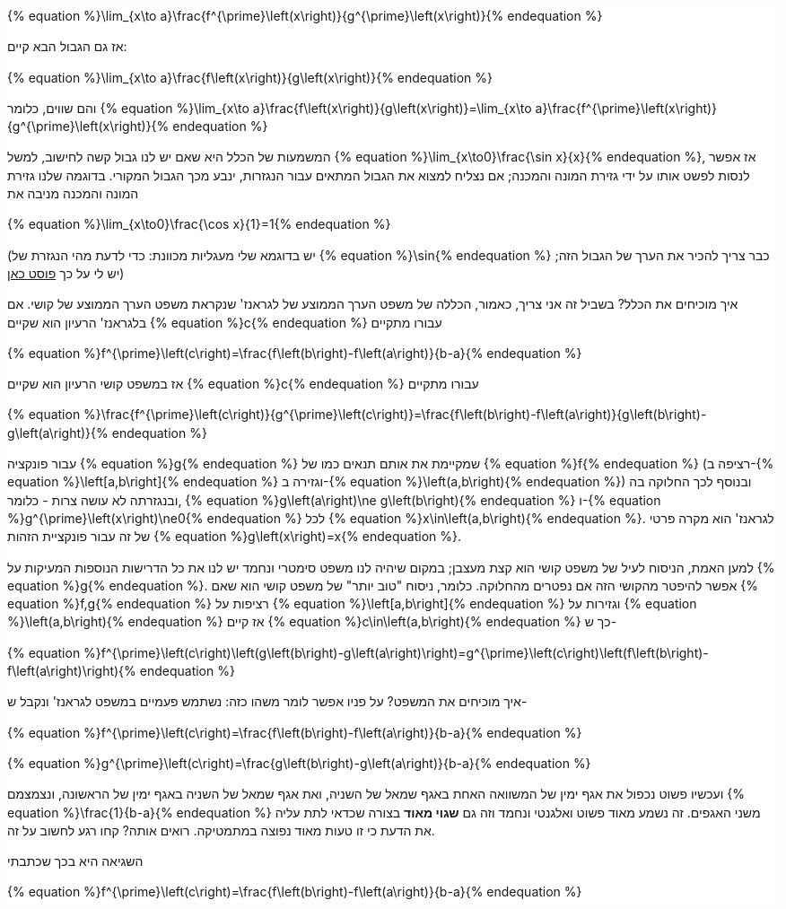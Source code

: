 {% equation %}\lim_{x\to a}\frac{f^{\prime}\left(x\right)}{g^{\prime}\left(x\right)}{% endequation %}

אז גם הגבול הבא קיים:

{% equation %}\lim_{x\to a}\frac{f\left(x\right)}{g\left(x\right)}{% endequation %}

והם שווים, כלומר {% equation %}\lim_{x\to a}\frac{f\left(x\right)}{g\left(x\right)}=\lim_{x\to a}\frac{f^{\prime}\left(x\right)}{g^{\prime}\left(x\right)}{% endequation %}

המשמעות של הכלל היא שאם יש לנו גבול קשה לחישוב, למשל {% equation %}\lim_{x\to0}\frac{\sin x}{x}{% endequation %}, אז אפשר לנסות לפשט אותו על ידי גזירת המונה והמכנה; אם נצליח למצוא את הגבול המתאים עבור הנגזרות, ינבע מכך הגבול המקורי. בדוגמה שלנו גזירת המונה והמכנה מניבה את

{% equation %}\lim_{x\to0}\frac{\cos x}{1}=1{% endequation %}

(יש בדוגמא שלי מעגליות מכוונת: כדי לדעת מהי הנגזרת של {% equation %}\sin{% endequation %} כבר צריך להכיר את הערך של הגבול הזה; יש לי על כך <a href="https://gadial.net/2008/01/20/lim_sin_x_over_x/">פוסט כאן</a>)

איך מוכיחים את הכלל? בשביל זה אני צריך, כאמור, הכללה של משפט הערך הממוצע של לגראנז' שנקראת משפט הערך הממוצע של קושי. אם בלגראנז' הרעיון הוא שקיים {% equation %}c{% endequation %} עבורו מתקיים

{% equation %}f^{\prime}\left(c\right)=\frac{f\left(b\right)-f\left(a\right)}{b-a}{% endequation %}

אז במשפט קושי הרעיון הוא שקיים {% equation %}c{% endequation %} עבורו מתקיים

{% equation %}\frac{f^{\prime}\left(c\right)}{g^{\prime}\left(c\right)}=\frac{f\left(b\right)-f\left(a\right)}{g\left(b\right)-g\left(a\right)}{% endequation %}

עבור פונקציה {% equation %}g{% endequation %} שמקיימת את אותם תנאים כמו של {% equation %}f{% endequation %} (רציפה ב-{% equation %}\left[a,b\right]{% endequation %} וגזירה ב-{% equation %}\left(a,b\right){% endequation %}) ובנוסף לכך החלוקה בה ובנגזרתה לא עושה צרות - כלומר, {% equation %}g\left(a\right)\ne g\left(b\right){% endequation %} ו-{% equation %}g^{\prime}\left(x\right)\ne0{% endequation %} לכל {% equation %}x\in\left(a,b\right){% endequation %}. לגראנז' הוא מקרה פרטי של זה עבור פונקציית הזהות {% equation %}g\left(x\right)=x{% endequation %}.

למען האמת, הניסוח לעיל של משפט קושי הוא קצת מעצבן; במקום שיהיה לנו משפט סימטרי ונחמד יש לנו את כל הדרישות הנוספות המעיקות על {% equation %}g{% endequation %}. אפשר להיפטר מהקושי הזה אם נפטרים מהחלוקה. כלומר, ניסוח "טוב יותר" של משפט קושי הוא שאם {% equation %}f,g{% endequation %} רציפות על {% equation %}\left[a,b\right]{% endequation %} וגזירות על {% equation %}\left(a,b\right){% endequation %} אז קיים {% equation %}c\in\left(a,b\right){% endequation %} כך ש-

{% equation %}f^{\prime}\left(c\right)\left(g\left(b\right)-g\left(a\right)\right)=g^{\prime}\left(c\right)\left(f\left(b\right)-f\left(a\right)\right){% endequation %}

איך מוכיחים את המשפט? על פניו אפשר לומר משהו כזה: נשתמש פעמיים במשפט לגראנז' ונקבל ש-

{% equation %}f^{\prime}\left(c\right)=\frac{f\left(b\right)-f\left(a\right)}{b-a}{% endequation %}

{% equation %}g^{\prime}\left(c\right)=\frac{g\left(b\right)-g\left(a\right)}{b-a}{% endequation %}

ועכשיו פשוט נכפול את אגף ימין של המשוואה האחת באגף שמאל של השניה, ואת אגף שמאל של השניה באגף ימין של הראשונה, ונצמצמם {% equation %}\frac{1}{b-a}{% endequation %} משני האגפים. זה נשמע מאוד פשוט ואלגנטי ונחמד וזה גם <strong>שגוי מאוד</strong> בצורה שכדאי לתת עליה את הדעת כי זו טעות מאוד נפוצה במתמטיקה. רואים אותה? קחו רגע לחשוב על זה.

השגיאה היא בכך שכתבתי

{% equation %}f^{\prime}\left(c\right)=\frac{f\left(b\right)-f\left(a\right)}{b-a}{% endequation %}
